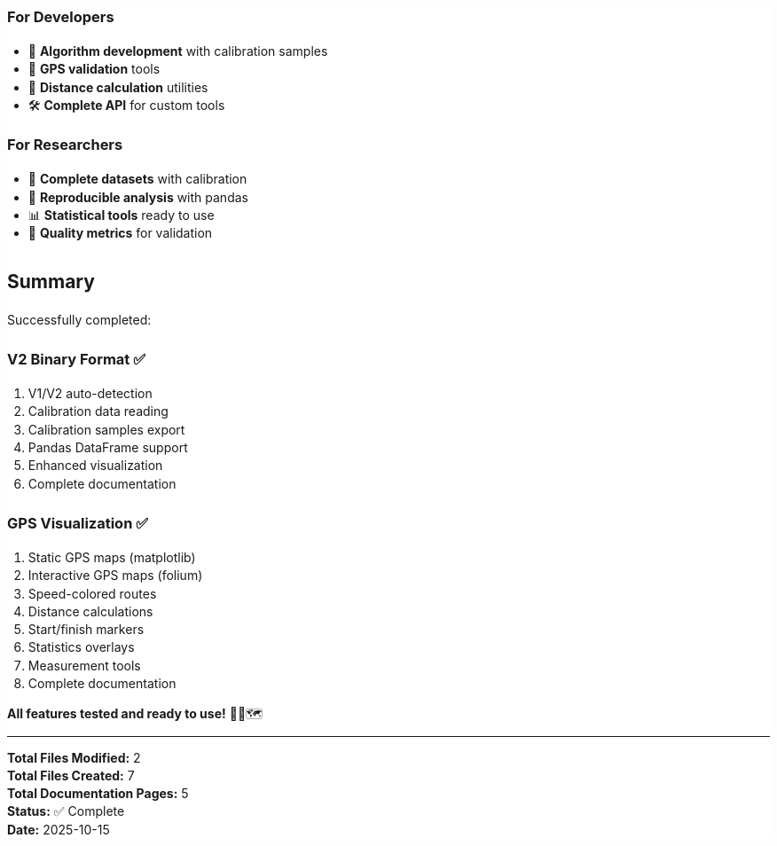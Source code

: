 ### For Developers
- 🔧 **Algorithm development** with calibration samples
- 🧪 **GPS validation** tools
- 📐 **Distance calculation** utilities
- 🛠️ **Complete API** for custom tools

### For Researchers
- 📝 **Complete datasets** with calibration
- 🔬 **Reproducible analysis** with pandas
- 📊 **Statistical tools** ready to use
- 🎯 **Quality metrics** for validation

## Summary

Successfully completed:

### V2 Binary Format ✅
1. V1/V2 auto-detection
2. Calibration data reading
3. Calibration samples export
4. Pandas DataFrame support
5. Enhanced visualization
6. Complete documentation

### GPS Visualization ✅
1. Static GPS maps (matplotlib)
2. Interactive GPS maps (folium)
3. Speed-colored routes
4. Distance calculations
5. Start/finish markers
6. Statistics overlays
7. Measurement tools
8. Complete documentation

**All features tested and ready to use!** 🎉🚣🗺️

---

**Total Files Modified:** 2  
**Total Files Created:** 7  
**Total Documentation Pages:** 5  
**Status:** ✅ Complete  
**Date:** 2025-10-15

